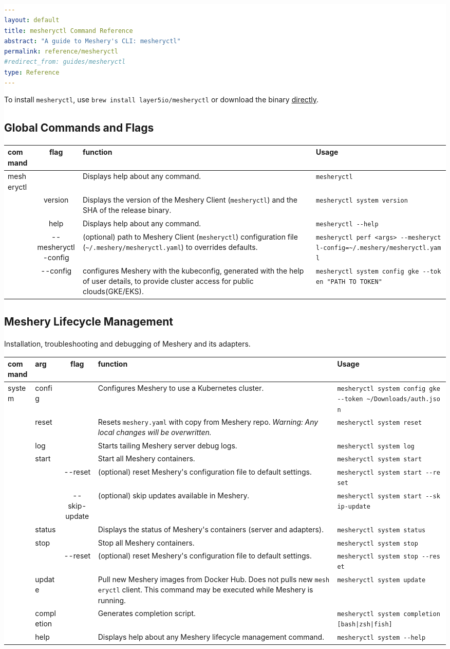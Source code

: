 ```yaml
---
layout: default
title: mesheryctl Command Reference
abstract: "A guide to Meshery's CLI: mesheryctl"
permalink: reference/mesheryctl
#redirect_from: guides/mesheryctl
type: Reference
---
```

To install `mesheryctl`, use `brew install layer5io/mesheryctl` or download the binary [directly](https://github.com/layer5io/meshery/releases).

## Global Commands and Flags

| command    |        flag         | function                                                                                                                               | Usage                                                                   |
| :--------- | :-----------------: | :------------------------------------------------------------------------------------------------------------------------------------- | :---------------------------------------------------------------------- |
| mesheryctl |                     | Displays help about any command.                                                                                                       | `mesheryctl`                                                            |
|            |       version       | Displays the version of the Meshery Client (`mesheryctl`) and the SHA of the release binary.                                           | `mesheryctl system version`                                             |
|            |        help         | Displays help about any command.                                                                                                       | `mesheryctl --help`                                                     |
|            | --mesheryctl-config | (optional) path to Meshery Client (`mesheryctl`) configuration file (`~/.meshery/mesheryctl.yaml`) to overrides defaults.              | `mesheryctl perf <args> --mesheryctl-config=~/.meshery/mesheryctl.yaml` |
|            |      --config       | configures Meshery with the kubeconfig, generated with the help of user details, to provide cluster access for public clouds(GKE/EKS). | `mesheryctl system config gke --token "PATH TO TOKEN"`                  |

## Meshery Lifecycle Management

Installation, troubleshooting and debugging of Meshery and its adapters.

| command | arg    |     flag      | function                                                                                                                                | Usage                                                        |
| :------ | :----- | :-----------: | :-------------------------------------------------------------------------------------------------------------------------------------- | :----------------------------------------------------------- |
| system  | config |               | Configures Meshery to use a Kubernetes cluster.                                                                                         | `mesheryctl system config gke --token ~/Downloads/auth.json` |
|         | reset  |               | Resets `meshery.yaml` with copy from Meshery repo. _Warning: Any local changes will be overwritten._                                    | `mesheryctl system reset`                                    |
|         | log    |               | Starts tailing Meshery server debug logs.                                                                                               | `mesheryctl system log`                                      |
|         | start  |               | Start all Meshery containers.                                                                                                           | `mesheryctl system start`                                    |
|         |        |    --reset    | (optional) reset Meshery's configuration file to default settings.                                                                      | `mesheryctl system start --reset`                            |
|         |        | --skip-update | (optional) skip updates available in Meshery.                                                                                           | `mesheryctl system start --skip-update`                      |
|         | status |               | Displays the status of Meshery's containers (server and adapters).                                                                      | `mesheryctl system status`                                   |
|         | stop   |               | Stop all Meshery containers.                                                                                                            | `mesheryctl system stop`                                     |
|         |        |    --reset    | (optional) reset Meshery's configuration file to default settings.                                                                      | `mesheryctl system stop --reset`                             |
|         | update |               | Pull new Meshery images from Docker Hub. Does not pulls new `mesheryctl` client. This command may be executed while Meshery is running. | `mesheryctl system update`                                   |
|         | completion |               | Generates completion script.                                                                                               | `mesheryctl system completion [bash\|zsh\|fish]`              |
|         | help   |               | Displays help about any Meshery lifecycle management command.                                                                           | `mesheryctl system --help`                                   |
